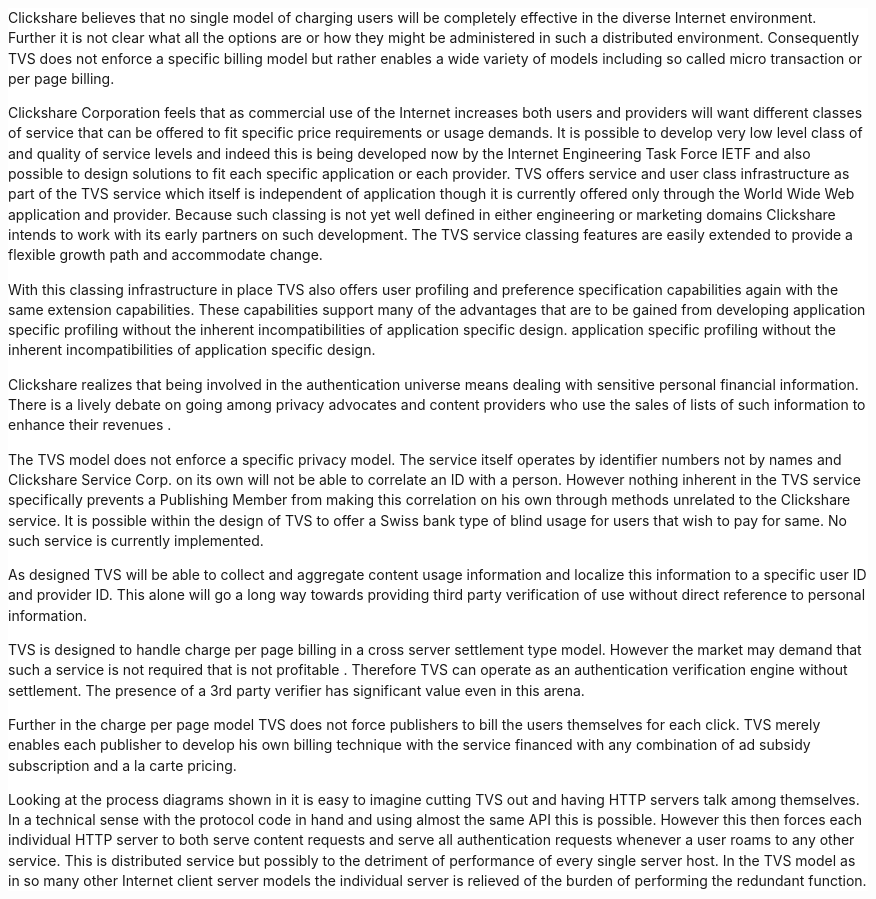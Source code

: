 Clickshare believes that no single model of charging users will be completely effective in the diverse Internet environment. Further it is not clear what all the options are or how they might be administered in such a distributed environment. Consequently TVS does not enforce a specific billing model but rather enables a wide variety of models including so called micro transaction or per page billing.

Clickshare Corporation feels that as commercial use of the Internet increases both users and providers will want different classes of service that can be offered to fit specific price requirements or usage demands. It is possible to develop very low level class of and quality of service levels and indeed this is being developed now by the Internet Engineering Task Force IETF and also possible to design solutions to fit each specific application or each provider. TVS offers service and user class infrastructure as part of the TVS service which itself is independent of application though it is currently offered only through the World Wide Web application and provider. Because such classing is not yet well defined in either engineering or marketing domains Clickshare intends to work with its early partners on such development. The TVS service classing features are easily extended to provide a flexible growth path and accommodate change.

With this classing infrastructure in place TVS also offers user profiling and preference specification capabilities again with the same extension capabilities. These capabilities support many of the advantages that are to be gained from developing application specific profiling without the inherent incompatibilities of application specific design. application specific profiling without the inherent incompatibilities of application specific design.

Clickshare realizes that being involved in the authentication universe means dealing with sensitive personal financial information. There is a lively debate on going among privacy advocates and content providers who use the sales of lists of such information to enhance their revenues .

The TVS model does not enforce a specific privacy model. The service itself operates by identifier numbers not by names and Clickshare Service Corp. on its own will not be able to correlate an ID with a person. However nothing inherent in the TVS service specifically prevents a Publishing Member from making this correlation on his own through methods unrelated to the Clickshare service. It is possible within the design of TVS to offer a Swiss bank type of blind usage for users that wish to pay for same. No such service is currently implemented.

As designed TVS will be able to collect and aggregate content usage information and localize this information to a specific user ID and provider ID. This alone will go a long way towards providing third party verification of use without direct reference to personal information.

TVS is designed to handle charge per page billing in a cross server settlement type model. However the market may demand that such a service is not required that is not profitable . Therefore TVS can operate as an authentication verification engine without settlement. The presence of a 3rd party verifier has significant value even in this arena.

Further in the charge per page model TVS does not force publishers to bill the users themselves for each click. TVS merely enables each publisher to develop his own billing technique with the service financed with any combination of ad subsidy subscription and a la carte pricing.

Looking at the process diagrams shown in it is easy to imagine cutting TVS out and having HTTP servers talk among themselves. In a technical sense with the protocol code in hand and using almost the same API this is possible. However this then forces each individual HTTP server to both serve content requests and serve all authentication requests whenever a user roams to any other service. This is distributed service but possibly to the detriment of performance of every single server host. In the TVS model as in so many other Internet client server models the individual server is relieved of the burden of performing the redundant function.
